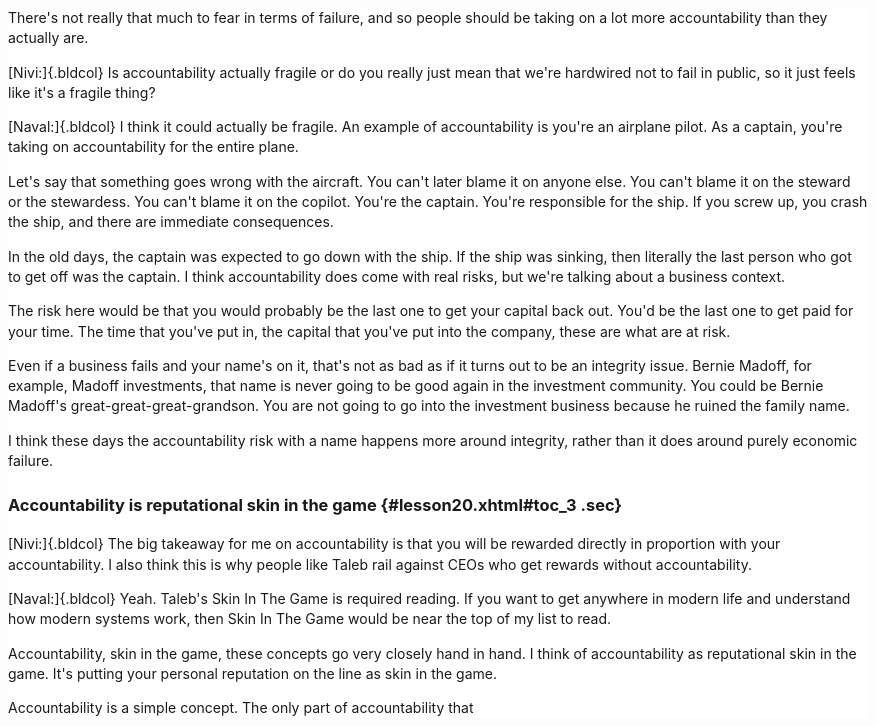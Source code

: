 There's not really that much to fear in terms of failure, and so people
should be taking on a lot more accountability than they actually are.

[Nivi:]{.bldcol} Is accountability actually fragile or do you really
just mean that we're hardwired not to fail in public, so it just feels
like it's a fragile thing?

[Naval:]{.bldcol} I think it could actually be fragile. An example of
accountability is you're an airplane pilot. As a captain, you're taking
on accountability for the entire plane.

Let's say that something goes wrong with the aircraft. You can't later
blame it on anyone else. You can't blame it on the steward or the
stewardess. You can't blame it on the copilot. You're the captain.
You're responsible for the ship. If you screw up, you crash the ship,
and there are immediate consequences.

In the old days, the captain was expected to go down with the ship. If
the ship was sinking, then literally the last person who got to get off
was the captain. I think accountability does come with real risks, but
we're talking about a business context.

The risk here would be that you would probably be the last one to get
your capital back out. You'd be the last one to get paid for your time.
The time that you've put in, the capital that you've put into the
company, these are what are at risk.

Even if a business fails and your name's on it, that's not as bad as if
it turns out to be an integrity issue. Bernie Madoff, for example,
Madoff investments, that name is never going to be good again in the
investment community. You could be Bernie Madoff's
great-great-great-grandson. You are not going to go into the investment
business because he ruined the family name.

I think these days the accountability risk with a name happens more
around integrity, rather than it does around purely economic failure.

### Accountability is reputational skin in the game {#lesson20.xhtml#toc_3 .sec}

[Nivi:]{.bldcol} The big takeaway for me on accountability is that you
will be rewarded directly in proportion with your accountability. I also
think this is why people like Taleb rail against CEOs who get rewards
without accountability.

[Naval:]{.bldcol} Yeah. Taleb's Skin In The Game is required reading. If
you want to get anywhere in modern life and understand how modern
systems work, then Skin In The Game would be near the top of my list to
read.

Accountability, skin in the game, these concepts go very closely hand in
hand. I think of accountability as reputational skin in the game. It's
putting your personal reputation on the line as skin in the game.

Accountability is a simple concept. The only part of accountability that
